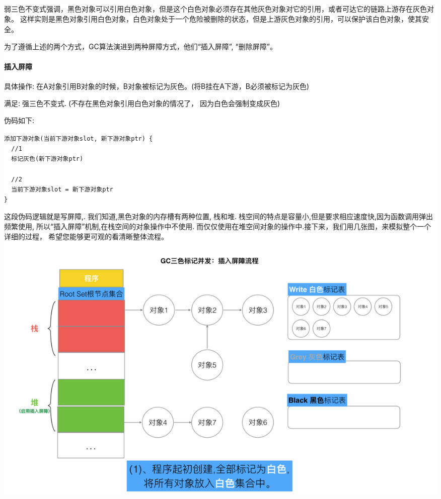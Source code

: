 弱三色不变式强调，黑色对象可以引用白色对象，但是这个白色对象必须存在其他灰色对象对它的引用，或者可达它的链路上游存在灰色对象。 这样实则是黑色对象引用白色对象，白色对象处于一个危险被删除的状态，但是上游灰色对象的引用，可以保护该白色对象，使其安全。

为了遵循上述的两个方式，GC算法演进到两种屏障方式，他们“插入屏障”, “删除屏障”。

#### 插入屏障

具体操作: 在A对象引用B对象的时候，B对象被标记为灰色。(将B挂在A下游，B必须被标记为灰色)

满足: 强三色不变式. (不存在黑色对象引用白色对象的情况了， 因为白色会强制变成灰色)

伪码如下:
```
添加下游对象(当前下游对象slot, 新下游对象ptr) {   
  //1
  标记灰色(新下游对象ptr)   
  
  //2
  当前下游对象slot = 新下游对象ptr  				  
}
```
这段伪码逻辑就是写屏障,. 我们知道,黑色对象的内存槽有两种位置, 栈和堆. 栈空间的特点是容量小,但是要求相应速度快,因为函数调用弹出频繁使用, 所以“插入屏障”机制,在栈空间的对象操作中不使用. 而仅仅使用在堆空间对象的操作中.接下来，我们用几张图，来模拟整个一个详细的过程， 希望您能够更可观的看清晰整体流程。

![](/assets/img/go-gc/20.png)